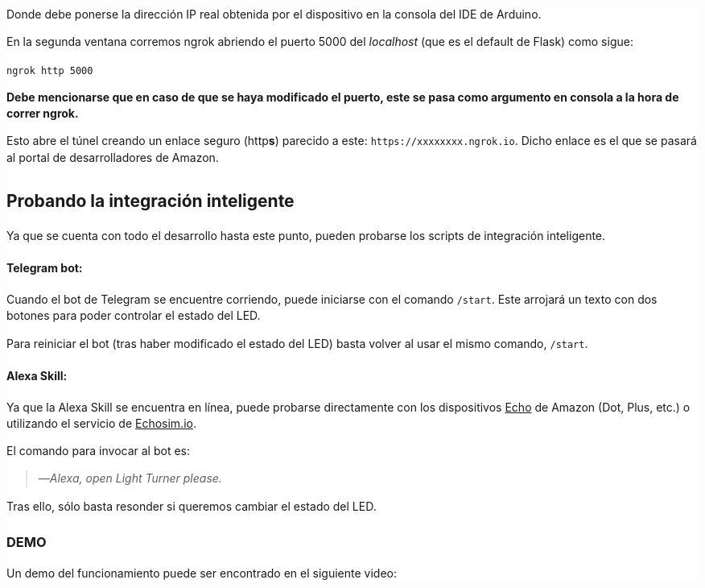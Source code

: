 Donde debe ponerse la dirección IP real obtenida por el dispositivo en la consola del IDE de Arduino.

En la segunda ventana corremos ngrok abriendo el puerto 5000 del *localhost* (que es el default de Flask) como sigue:
```bash
ngrok http 5000
```

**Debe mencionarse que en caso de que se haya modificado el puerto, este se pasa como argumento en consola a la hora de correr ngrok.**

Esto abre el túnel creando un enlace seguro (http**s**) parecido a este: `https://xxxxxxxx.ngrok.io`. Dicho enlace es el que se pasará al portal de desarrolladores de Amazon.

## Probando la integración inteligente

Ya que se cuenta con todo el desarrollo hasta este punto, pueden probarse los scripts de integración inteligente.

#### Telegram bot:
Cuando el bot de Telegram se encuentre corriendo, puede iniciarse con el comando `/start`. Este arrojará un texto con dos botones para poder controlar el estado del LED.

Para reiniciar el bot (tras haber modificado el estado del LED) basta volver al usar el mismo comando, `/start`.

#### Alexa Skill:
Ya que la Alexa Skill se encuentra en línea, puede probarse directamente con los dispositivos [Echo](https://www.amazon.com/dp/B01DFKC2SO/ref=ods_xs_dp_oop) de Amazon (Dot, Plus, etc.) o utilizando el servicio de [Echosim.io](https://echosim.io/).

El comando para invocar al bot es:
> ––*Alexa, open Light Turner please.*

Tras ello, sólo basta resonder si queremos cambiar el estado del LED.

### DEMO
Un demo del funcionamiento puede ser encontrado en el siguiente video:
